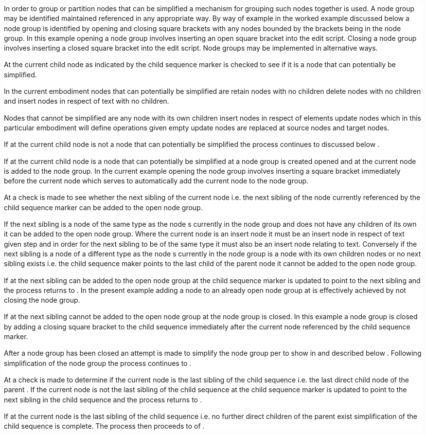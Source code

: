 In order to group or partition nodes that can be simplified a mechanism for grouping such nodes together is used. A node group may be identified maintained referenced in any appropriate way. By way of example in the worked example discussed below a node group is identified by opening and closing square brackets with any nodes bounded by the brackets being in the node group. In this example opening a node group involves inserting an open square bracket into the edit script. Closing a node group involves inserting a closed square bracket into the edit script. Node groups may be implemented in alternative ways.

At the current child node as indicated by the child sequence marker is checked to see if it is a node that can potentially be simplified.

In the current embodiment nodes that can potentially be simplified are retain nodes with no children delete nodes with no children and insert nodes in respect of text with no children.

Nodes that cannot be simplified are any node with its own children insert nodes in respect of elements update nodes which in this particular embodiment will define operations given empty update nodes are replaced at source nodes and target nodes.

If at the current child node is not a node that can potentially be simplified the process continues to discussed below .

If at the current child node is a node that can potentially be simplified at a node group is created opened and at the current node is added to the node group. In the current example opening the node group involves inserting a square bracket immediately before the current node which serves to automatically add the current node to the node group.

At a check is made to see whether the next sibling of the current node i.e. the next sibling of the node currently referenced by the child sequence marker can be added to the open node group.

If the next sibling is a node of the same type as the node s currently in the node group and does not have any children of its own it can be added to the open node group. Where the current node is an insert node it must be an insert node in respect of text given step and in order for the next sibling to be of the same type it must also be an insert node relating to text. Conversely if the next sibling is a node of a different type as the node s currently in the node group is a node with its own children nodes or no next sibling exists i.e. the child sequence maker points to the last child of the parent node it cannot be added to the open node group.

If at the next sibling can be added to the open node group at the child sequence marker is updated to point to the next sibling and the process returns to . In the present example adding a node to an already open node group at is effectively achieved by not closing the node group.

If at the next sibling cannot be added to the open node group at the node group is closed. In this example a node group is closed by adding a closing square bracket to the child sequence immediately after the current node referenced by the child sequence marker.

After a node group has been closed an attempt is made to simplify the node group per to show in and described below . Following simplification of the node group the process continues to .

At a check is made to determine if the current node is the last sibling of the child sequence i.e. the last direct child node of the parent . If the current node is not the last sibling of the child sequence at the child sequence marker is updated to point to the next sibling in the child sequence and the process returns to .

If at the current node is the last sibling of the child sequence i.e. no further direct children of the parent exist simplification of the child sequence is complete. The process then proceeds to of .
